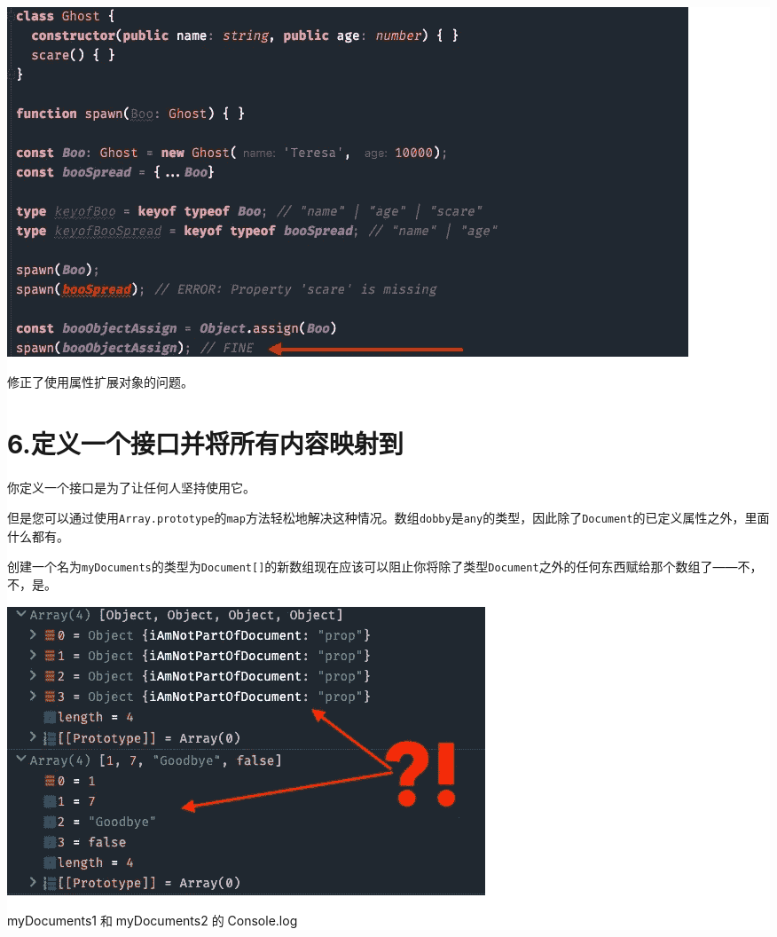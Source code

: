 ![](img/d1460e0bb0d6013e81df0eee1cea0588.png)

修正了使用属性扩展对象的问题。

# 6.定义一个接口并将所有内容映射到

你定义一个接口是为了让任何人坚持使用它。

但是您可以通过使用`Array.prototype`的`map`方法轻松地解决这种情况。数组`dobby`是`any`的类型，因此除了`Document`的已定义属性之外，里面什么都有。

创建一个名为`myDocuments`的类型为`Document[]`的新数组现在应该可以阻止你将除了类型`Document`之外的任何东西赋给那个数组了——不，不，是。

![](img/3bc763f73490e3248c4505fe8641f83a.png)

myDocuments1 和 myDocuments2 的 Console.log
